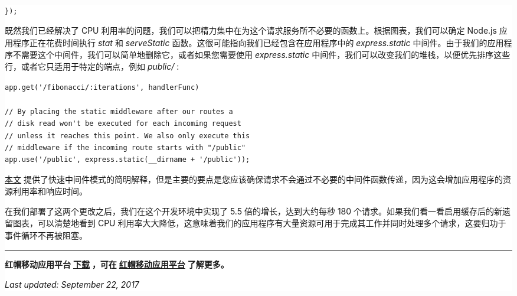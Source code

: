 ```
});
```

既然我们已经解决了 CPU 利用率的问题，我们可以把精力集中在为这个请求服务所不必要的函数上。根据图表，我们可以确定 Node.js 应用程序正在花费时间执行 *stat* 和 *serveStatic* 函数。这很可能指向我们已经包含在应用程序中的 *express.static* 中间件。由于我们的应用程序不需要这个中间件，我们可以简单地删除它，或者如果您需要使用 *express.static* 中间件，我们可以改变我们的堆栈，以便优先排序这些行，或者它只适用于特定的端点，例如 *public/* :

```
app.get('/fibonacci/:iterations', handlerFunc)

// By placing the static middleware after our routes a
// disk read won't be executed for each incoming request
// unless it reaches this point. We also only execute this
// middleware if the incoming route starts with "/public"
app.use('/public', express.static(__dirname + '/public'));
```

[本文](https://dzone.com/articles/understanding-middleware-pattern-in-expressjs) 提供了快速中间件模式的简明解释，但是主要的要点是您应该确保请求不会通过不必要的中间件函数传递，因为这会增加应用程序的资源利用率和响应时间。

在我们部署了这两个更改之后，我们在这个开发环境中实现了 5.5 倍的增长，达到大约每秒 180 个请求。如果我们看一看启用缓存后的新遗留图表，可以清楚地看到 CPU 利用率大大降低，这意味着我们的应用程序有大量资源可用于完成其工作并同时处理多个请求，这要归功于事件循环不再被阻塞。

* * *

**红帽移动应用平台** [**下载**](https://developers.redhat.com/products/mobileplatform/download/) **，可在** [**红帽移动应用平台**](https://developers.redhat.com/products/mobileplatform/overview/) **了解更多。**

*Last updated: September 22, 2017*